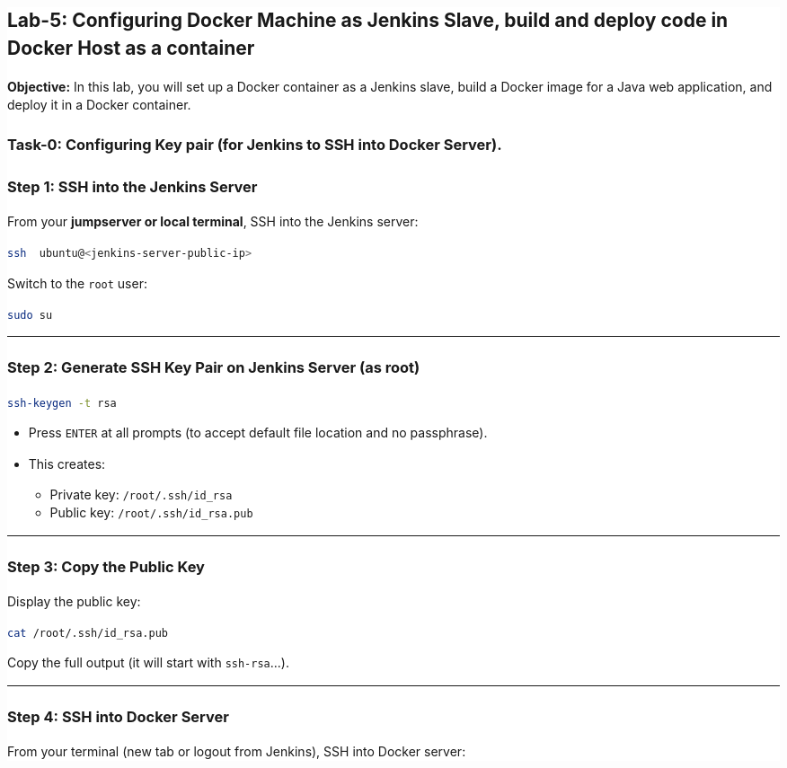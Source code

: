 ## Lab-5: Configuring Docker Machine as Jenkins Slave, build and deploy code in Docker Host as a container

**Objective:**
In this lab, you will set up a Docker container as a Jenkins slave, build a Docker image for a Java web application, and deploy it in a Docker container.


### Task-0: Configuring Key pair (for Jenkins to SSH into Docker Server).

### Step 1: SSH into the Jenkins Server

From your **jumpserver or local terminal**, SSH into the Jenkins server:

```bash
ssh  ubuntu@<jenkins-server-public-ip>
```

Switch to the `root` user:

```bash
sudo su
```

---

### Step 2: Generate SSH Key Pair on Jenkins Server (as root)

```bash
ssh-keygen -t rsa
```

* Press `ENTER` at all prompts (to accept default file location and no passphrase).
* This creates:

  * Private key: `/root/.ssh/id_rsa`
  * Public key: `/root/.ssh/id_rsa.pub`

---

### Step 3: Copy the Public Key

Display the public key:

```bash
cat /root/.ssh/id_rsa.pub
```

Copy the full output (it will start with `ssh-rsa`...).

---

### Step 4: SSH into Docker Server

From your terminal (new tab or logout from Jenkins), SSH into Docker server:
